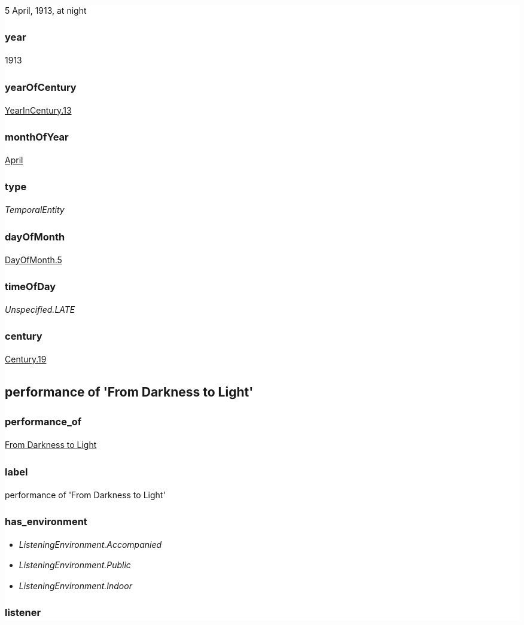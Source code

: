 5 April, 1913, at night

### year


1913

### yearOfCentury


[YearInCentury.13](#YearInCentury.13)

### monthOfYear


[April](#April)

### type


*TemporalEntity*

### dayOfMonth


[DayOfMonth.5](#DayOfMonth.5)

### timeOfDay


*Unspecified.LATE*

### century


[Century.19](#Century.19)

## performance of 'From Darkness to Light'

### performance_of


[From Darkness to Light](#From-Darkness-to-Light)

### label


performance of 'From Darkness to Light'

### has_environment

 - *ListeningEnvironment.Accompanied*

 - *ListeningEnvironment.Public*

 - *ListeningEnvironment.Indoor*

### listener
